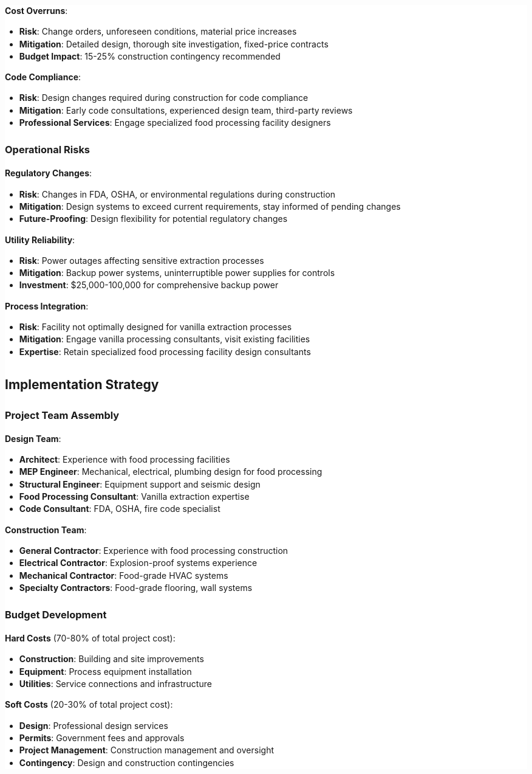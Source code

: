 **Cost Overruns**:
- **Risk**: Change orders, unforeseen conditions, material price increases
- **Mitigation**: Detailed design, thorough site investigation, fixed-price contracts
- **Budget Impact**: 15-25% construction contingency recommended

**Code Compliance**:
- **Risk**: Design changes required during construction for code compliance
- **Mitigation**: Early code consultations, experienced design team, third-party reviews
- **Professional Services**: Engage specialized food processing facility designers

### Operational Risks

**Regulatory Changes**:
- **Risk**: Changes in FDA, OSHA, or environmental regulations during construction
- **Mitigation**: Design systems to exceed current requirements, stay informed of pending changes
- **Future-Proofing**: Design flexibility for potential regulatory changes

**Utility Reliability**:
- **Risk**: Power outages affecting sensitive extraction processes
- **Mitigation**: Backup power systems, uninterruptible power supplies for controls
- **Investment**: $25,000-100,000 for comprehensive backup power

**Process Integration**:
- **Risk**: Facility not optimally designed for vanilla extraction processes
- **Mitigation**: Engage vanilla processing consultants, visit existing facilities
- **Expertise**: Retain specialized food processing facility design consultants

## Implementation Strategy

### Project Team Assembly

**Design Team**:
- **Architect**: Experience with food processing facilities
- **MEP Engineer**: Mechanical, electrical, plumbing design for food processing
- **Structural Engineer**: Equipment support and seismic design
- **Food Processing Consultant**: Vanilla extraction expertise
- **Code Consultant**: FDA, OSHA, fire code specialist

**Construction Team**:
- **General Contractor**: Experience with food processing construction
- **Electrical Contractor**: Explosion-proof systems experience
- **Mechanical Contractor**: Food-grade HVAC systems
- **Specialty Contractors**: Food-grade flooring, wall systems

### Budget Development

**Hard Costs** (70-80% of total project cost):
- **Construction**: Building and site improvements
- **Equipment**: Process equipment installation
- **Utilities**: Service connections and infrastructure

**Soft Costs** (20-30% of total project cost):
- **Design**: Professional design services
- **Permits**: Government fees and approvals
- **Project Management**: Construction management and oversight
- **Contingency**: Design and construction contingencies
